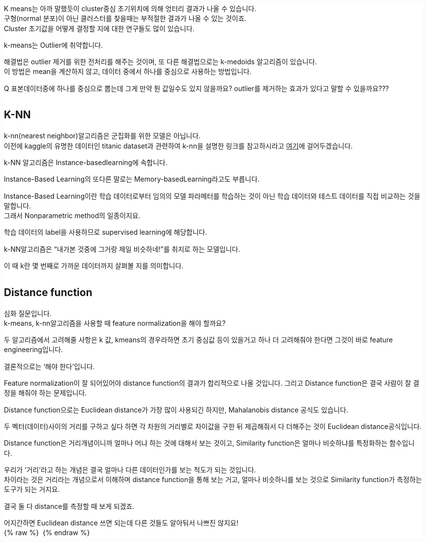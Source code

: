 K means는 아까 말했듯이 cluster중심 초기위치에 의해 엉터리 결과가 나올 수 있습니다.<br/>
구형(normal 분포)이 아닌 클러스터를 찾을때는 부적절한 결과가 나올 수 있는 것이죠.<br/>
Cluster 초기값을 어떻게 결정할 지에 대한 연구들도 많이 있습니다.<br/>

k\-means는 Outlier에 취약합니다.<br/>

해결법은 outlier 제거를 위한 전처리를 해주는 것이며, 또 다른 해결법으로는 k\-medoids 알고리즘이 있습니다.<br/> 이 방법은 mean을 계산하지 않고, 데이터 중에서 하나를 중심으로 사용하는 방법입니다.<br/>

Q 표본데이터중에 하나를 중심으로 뽑는데 그게 만약 튄 값일수도 있지 않을까요? outlier를 제거하는 효과가 있다고 말할 수 있을까요???
 

K\-NN
---
k\-nn(nearest neighbor)알고리즘은 군집화를 위한 모델은 아닙니다.<br/>
이전에 kaggle의 유명한 데이터인 titanic dataset과 관련하여 k\-nn을 설명한 링크를 참고하시라고 [여기](https://ohjinjin.github.io/machinelearning/kNN-titanic/)에 걸어두겠습니다.<br/>

k\-NN 알고리즘은 Instance\-basedlearning에 속합니다.<br/>

Instance\-Based Learning의  또다른 말로는 Memory\-basedLearning라고도 부릅니다.<br/>

Instance\-Based Learning이란 학습 데이터로부터 임의의 모델 파라메터를 학습하는 것이 아닌 학습 데이터와 테스트 데이터를 직접 비교하는 것을 말합니다.<br/>
그래서 Nonparametric method의 일종이지요.<br/>

학습 데이터의 label을 사용하므로 supervised learning에 해당합니다.<br/>


k\-NN알고리즘은 “내가본 것중에 그거랑 제일 비슷하네!”를 취지로 하는 모델입니다.<br/>

이 때 k란 몇 번째로 가까운 데이터까지 살펴볼 지를 의미합니다.<br/>
 

Distance function
---
심화 질문입니다.<br/>
k\-means, k\-nn알고리즘을 사용할 때 feature normalization을 해야 할까요?<br/>

두 알고리즘에서 고려해줄 사항은 k 값, kmeans의 경우라하면 초기 중심값 등이 있을거고 하나 더 고려해줘야 한다면 그것이 바로 feature engineering입니다.<br/>

결론적으로는 ‘해야 한다’입니다.<br/>

Feature normalization이 잘 되어있어야 distance function의 결과가 합리적으로 나올 것입니다. 그리고 Distance function은 결국 사람이 잘 결정을 해줘야 하는 문제입니다.<br/>

Distance function으로는 Euclidean distance가 가장 많이 사용되긴 하지만, Mahalanobis distance 공식도 있습니다.<br/>

두 벡터(데이터)사이의 거리를 구하고 싶다 하면 각 차원의 거리별로 차이값을 구한 뒤 제곱해줘서 다 더해주는 것이 Euclidean distance공식입니다.<br/>

Distance function은 거리개념이니까 얼마나 머냐 하는 것에 대해서 보는 것이고, Similarity function은 얼마나 비슷하냐를 특정화하는 함수입니다.<br/>

우리가 ‘거리’라고 하는 개념은 결국 얼마나 다른 데이터인가를 보는 척도가 되는 것입니다.<br/>
차이라는 것은 거리라는 개념으로서 이해하며 distance function을 통해 보는 거고, 얼마나 비슷하니를 보는 것으로 Similarity function가 측정하는 도구가 되는 거지요.<br/>

결국 둘 다 distance를 측정할 때 보게 되겠죠.<br/>

어지간하면 Euclidean distance 쓰면 되는데 다른 것들도 알아둬서 나쁘진 않지요!<br/>
{% raw %} <img src="https://ohjinjin.github.io/assets/images/20200410ml/capture153.JPG" alt=""> {% endraw %}
